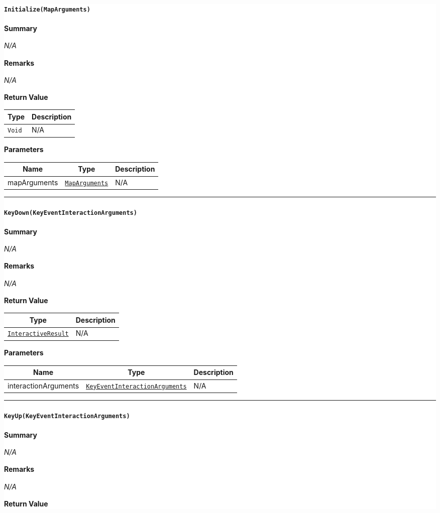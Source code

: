 #### `Initialize(MapArguments)`

**Summary**

   *N/A*

**Remarks**

   *N/A*

**Return Value**

|Type|Description|
|---|---|
|`Void`|N/A|

**Parameters**

|Name|Type|Description|
|---|---|---|
|mapArguments|[`MapArguments`](ThinkGeo.UI.Wpf.MapArguments.md)|N/A|

---
#### `KeyDown(KeyEventInteractionArguments)`

**Summary**

   *N/A*

**Remarks**

   *N/A*

**Return Value**

|Type|Description|
|---|---|
|[`InteractiveResult`](ThinkGeo.UI.Wpf.InteractiveResult.md)|N/A|

**Parameters**

|Name|Type|Description|
|---|---|---|
|interactionArguments|[`KeyEventInteractionArguments`](ThinkGeo.UI.Wpf.KeyEventInteractionArguments.md)|N/A|

---
#### `KeyUp(KeyEventInteractionArguments)`

**Summary**

   *N/A*

**Remarks**

   *N/A*

**Return Value**
